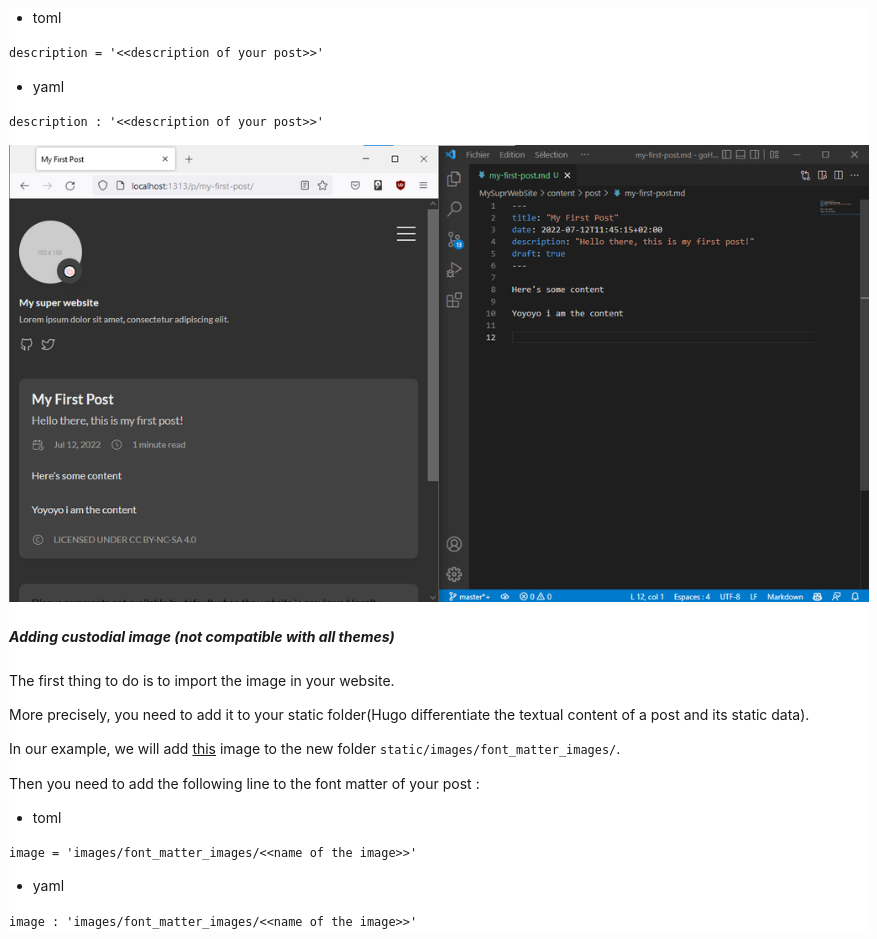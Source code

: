 - toml
```
description = '<<description of your post>>' 
```
- yaml
```
description : '<<description of your post>>' 
```

![description](./description.png)

##### Adding custodial image (not compatible with all themes)

The first thing to do is to import the image in your website.

More precisely, you need to add it to your static folder(Hugo differentiate the textual content of a post and its static data).

In our example, we will add [this](#begin-with-hugo) image to the new folder `static/images/font_matter_images/`.

Then you need to add the following line to the font matter of your post :

- toml
```
image = 'images/font_matter_images/<<name of the image>>' 
```
- yaml
```
image : 'images/font_matter_images/<<name of the image>>' 
```

